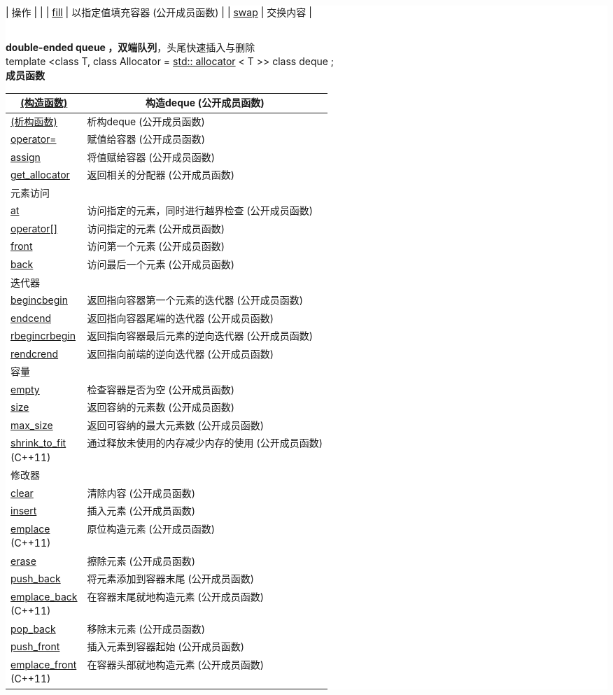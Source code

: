 | 操作 |  |
| [fill](https://zh.cppreference.com/w/cpp/container/array/fill) | 以指定值填充容器 (公开成员函数) |
| [swap](https://zh.cppreference.com/w/cpp/container/array/swap) | 交换内容 |

<a name="ZnuKh"></a>
## [<deque>](https://zh.cppreference.com/w/cpp/header/deque)
**double-ended queue ，双端队列**，头尾快速插入与删除<br />template <class T, class Allocator = [std:: allocator](http://zh.cppreference.com/w/cpp/memory/allocator) < T >> class deque ;<br />**成员函数**

| [(构造函数)](https://zh.cppreference.com/w/cpp/container/deque/deque) | 构造deque (公开成员函数) |
| --- | --- |
| [(析构函数)](https://zh.cppreference.com/w/cpp/container/deque/~deque) | 析构deque (公开成员函数) |
| [operator=](https://zh.cppreference.com/w/cpp/container/deque/operator%3D) | 赋值给容器 (公开成员函数) |
| [assign](https://zh.cppreference.com/w/cpp/container/deque/assign) | 将值赋给容器 (公开成员函数) |
| [get_allocator](https://zh.cppreference.com/w/cpp/container/deque/get_allocator) | 返回相关的分配器 (公开成员函数) |
| 元素访问 |  |
| [at](https://zh.cppreference.com/w/cpp/container/deque/at) | 访问指定的元素，同时进行越界检查 (公开成员函数) |
| [operator[]](https://zh.cppreference.com/w/cpp/container/deque/operator_at) | 访问指定的元素 (公开成员函数) |
| [front](https://zh.cppreference.com/w/cpp/container/deque/front) | 访问第一个元素 (公开成员函数) |
| [back](https://zh.cppreference.com/w/cpp/container/deque/back) | 访问最后一个元素 (公开成员函数) |
| 迭代器 |  |
| [begincbegin](https://zh.cppreference.com/w/cpp/container/deque/begin) | 返回指向容器第一个元素的迭代器 (公开成员函数) |
| [endcend](https://zh.cppreference.com/w/cpp/container/deque/end) | 返回指向容器尾端的迭代器 (公开成员函数) |
| [rbegincrbegin](https://zh.cppreference.com/w/cpp/container/deque/rbegin) | 返回指向容器最后元素的逆向迭代器 (公开成员函数) |
| [rendcrend](https://zh.cppreference.com/w/cpp/container/deque/rend) | 返回指向前端的逆向迭代器 (公开成员函数) |
| 容量 |  |
| [empty](https://zh.cppreference.com/w/cpp/container/deque/empty) | 检查容器是否为空 (公开成员函数) |
| [size](https://zh.cppreference.com/w/cpp/container/deque/size) | 返回容纳的元素数 (公开成员函数) |
| [max_size](https://zh.cppreference.com/w/cpp/container/deque/max_size) | 返回可容纳的最大元素数 (公开成员函数) |
| [shrink_to_fit ](https://zh.cppreference.com/w/cpp/container/deque/shrink_to_fit)<br />(C++11) | 通过释放未使用的内存减少内存的使用 (公开成员函数) |
| 修改器 |  |
| [clear](https://zh.cppreference.com/w/cpp/container/deque/clear) | 清除内容 (公开成员函数) |
| [insert](https://zh.cppreference.com/w/cpp/container/deque/insert) | 插入元素 (公开成员函数) |
| [emplace ](https://zh.cppreference.com/w/cpp/container/deque/emplace)<br />(C++11) | 原位构造元素 (公开成员函数) |
| [erase](https://zh.cppreference.com/w/cpp/container/deque/erase) | 擦除元素 (公开成员函数) |
| [push_back](https://zh.cppreference.com/w/cpp/container/deque/push_back) | 将元素添加到容器末尾 (公开成员函数) |
| [emplace_back ](https://zh.cppreference.com/w/cpp/container/deque/emplace_back)<br />(C++11) | 在容器末尾就地构造元素 (公开成员函数) |
| [pop_back](https://zh.cppreference.com/w/cpp/container/deque/pop_back) | 移除末元素 (公开成员函数) |
| [push_front](https://zh.cppreference.com/w/cpp/container/deque/push_front) | 插入元素到容器起始 (公开成员函数) |
| [emplace_front ](https://zh.cppreference.com/w/cpp/container/deque/emplace_front)<br />(C++11) | 在容器头部就地构造元素 (公开成员函数) |